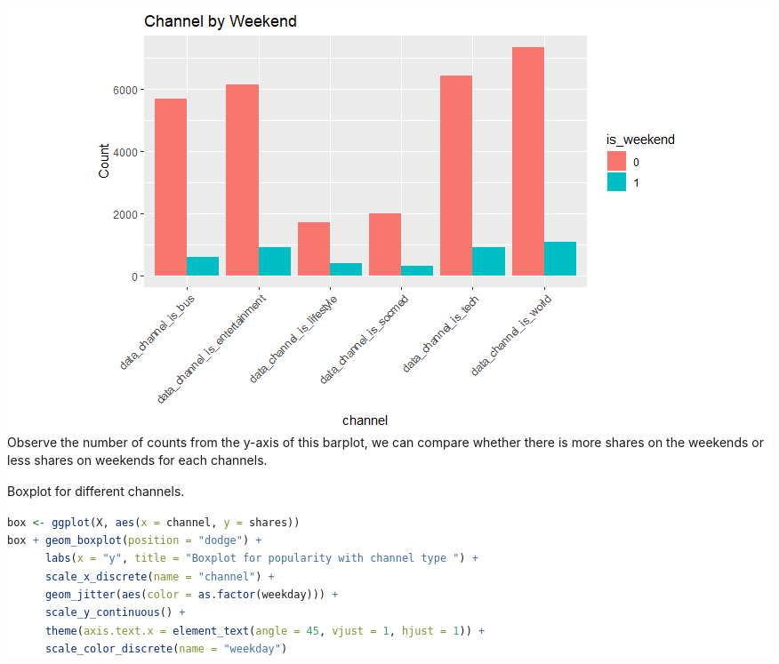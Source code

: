 <img src="./barplot1-1.png" style="display: block; margin: auto;" />
Observe the number of counts from the y-axis of this barplot, we can
compare whether there is more shares on the weekends or less shares on
weekends for each channels.

Boxplot for different channels.

``` r
box <- ggplot(X, aes(x = channel, y = shares))
box + geom_boxplot(position = "dodge") + 
      labs(x = "y", title = "Boxplot for popularity with channel type ") + 
      scale_x_discrete(name = "channel") + 
      geom_jitter(aes(color = as.factor(weekday))) + 
      scale_y_continuous() + 
      theme(axis.text.x = element_text(angle = 45, vjust = 1, hjust = 1)) +
      scale_color_discrete(name = "weekday")
```
